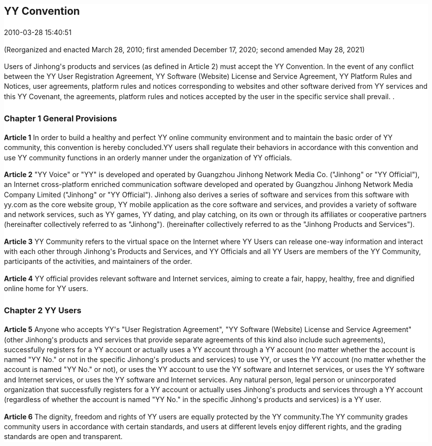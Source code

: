 

YY Convention
----

2010\-03\-28 15:40:51


(Reorganized and enacted March 28, 2010; first amended December 17, 2020; second amended May 28, 2021)


Users of Jinhong's products and services (as defined in Article 2) must accept the YY Convention. In the event of any conflict between the YY User Registration Agreement, YY Software (Website) License and Service Agreement, YY Platform Rules and Notices, user agreements, platform rules and notices corresponding to websites and other software derived from YY services and this YY Covenant, the agreements, platform rules and notices accepted by the user in the specific service shall prevail. .
### **Chapter 1** **General Provisions**


**Article 1** In order to build a healthy and perfect YY online community environment and to maintain the basic order of YY community, this convention is hereby concluded.YY users shall regulate their behaviors in accordance with this convention and use YY community functions in an orderly manner under the organization of YY officials.

**Article 2** "YY Voice" or "YY" is developed and operated by Guangzhou Jinhong Network Media Co. ("Jinhong" or "YY Official"), an Internet cross-platform enriched communication software developed and operated by Guangzhou Jinhong Network Media Company Limited ("Jinhong" or "YY Official"). Jinhong also derives a series of software and services from this software with yy.com as the core website group, YY mobile application as the core software and services, and provides a variety of software and network services, such as YY games, YY dating, and play catching, on its own or through its affiliates or cooperative partners (hereinafter collectively referred to as "Jinhong"). (hereinafter collectively referred to as the "Jinhong Products and Services").

**Article 3** YY Community refers to the virtual space on the Internet where YY Users can release one-way information and interact with each other through Jinhong's Products and Services, and YY Officials and all YY Users are members of the YY Community, participants of the activities, and maintainers of the order.

**Article 4** YY official provides relevant software and Internet services, aiming to create a fair, happy, healthy, free and dignified online home for YY users.


### **Chapter 2 YY Users**

 **Article 5** Anyone who accepts YY's "User Registration Agreement", "YY Software (Website) License and Service Agreement" (other Jinhong's products and services that provide separate agreements of this kind also include such agreements), successfully registers for a YY account or actually uses a YY account through a YY account (no matter whether the account is named "YY No." or not in the specific Jinhong's products and services) to use YY, or uses the YY account (no matter whether the account is named "YY No." or not), or uses the YY account to use the YY software and Internet services, or uses the YY software and Internet services, or uses the YY software and Internet services. Any natural person, legal person or unincorporated organization that successfully registers for a YY account or actually uses Jinhong's products and services through a YY account (regardless of whether the account is named "YY No." in the specific Jinhong's products and services) is a YY user.

**Article 6** The dignity, freedom and rights of YY users are equally protected by the YY community.The YY community grades community users in accordance with certain standards, and users at different levels enjoy different rights, and the grading standards are open and transparent.
